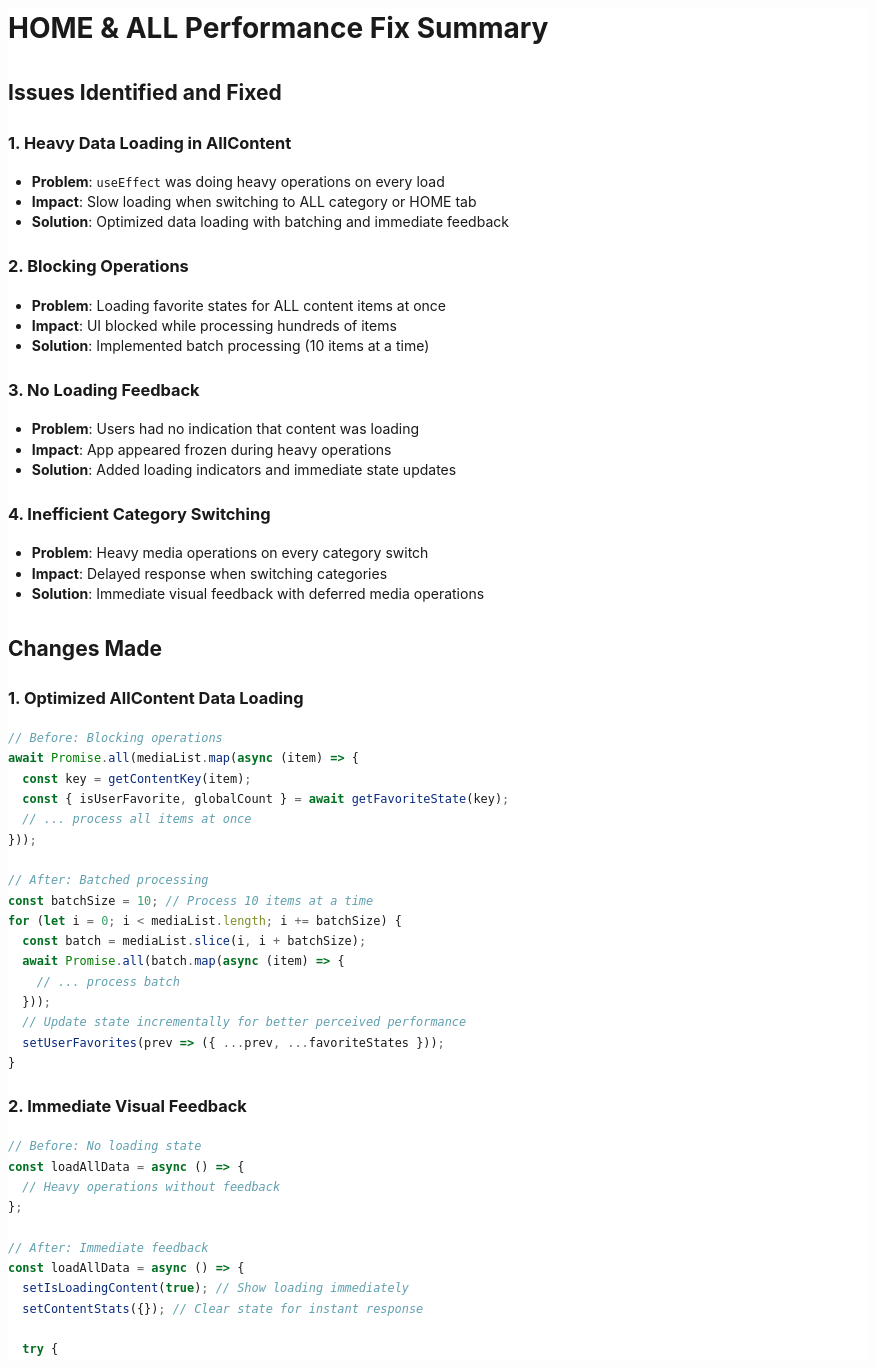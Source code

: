 # HOME & ALL Performance Fix Summary

## Issues Identified and Fixed

### 1. **Heavy Data Loading in AllContent**
- **Problem**: `useEffect` was doing heavy operations on every load
- **Impact**: Slow loading when switching to ALL category or HOME tab
- **Solution**: Optimized data loading with batching and immediate feedback

### 2. **Blocking Operations**
- **Problem**: Loading favorite states for ALL content items at once
- **Impact**: UI blocked while processing hundreds of items
- **Solution**: Implemented batch processing (10 items at a time)

### 3. **No Loading Feedback**
- **Problem**: Users had no indication that content was loading
- **Impact**: App appeared frozen during heavy operations
- **Solution**: Added loading indicators and immediate state updates

### 4. **Inefficient Category Switching**
- **Problem**: Heavy media operations on every category switch
- **Impact**: Delayed response when switching categories
- **Solution**: Immediate visual feedback with deferred media operations

## Changes Made

### 1. **Optimized AllContent Data Loading**
```typescript
// Before: Blocking operations
await Promise.all(mediaList.map(async (item) => {
  const key = getContentKey(item);
  const { isUserFavorite, globalCount } = await getFavoriteState(key);
  // ... process all items at once
}));

// After: Batched processing
const batchSize = 10; // Process 10 items at a time
for (let i = 0; i < mediaList.length; i += batchSize) {
  const batch = mediaList.slice(i, i + batchSize);
  await Promise.all(batch.map(async (item) => {
    // ... process batch
  }));
  // Update state incrementally for better perceived performance
  setUserFavorites(prev => ({ ...prev, ...favoriteStates }));
}
```

### 2. **Immediate Visual Feedback**
```typescript
// Before: No loading state
const loadAllData = async () => {
  // Heavy operations without feedback
};

// After: Immediate feedback
const loadAllData = async () => {
  setIsLoadingContent(true); // Show loading immediately
  setContentStats({}); // Clear state for instant response
  
  try {
```